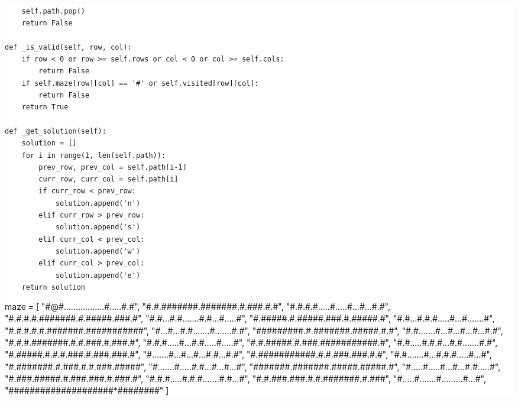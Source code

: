         self.path.pop()
        return False

    def _is_valid(self, row, col):
        if row < 0 or row >= self.rows or col < 0 or col >= self.cols:
            return False
        if self.maze[row][col] == '#' or self.visited[row][col]:
            return False
        return True

    def _get_solution(self):
        solution = []
        for i in range(1, len(self.path)):
            prev_row, prev_col = self.path[i-1]
            curr_row, curr_col = self.path[i]
            if curr_row < prev_row:
                solution.append('n')
            elif curr_row > prev_row:
                solution.append('s')
            elif curr_col < prev_col:
                solution.append('w')
            elif curr_col > prev_col:
                solution.append('e')
        return solution


maze = [
    "#@#.................#.....#.#",
    "#.#.#######.#######.#.###.#.#",
    "#.#.#.#.....#.....#...#...#.#",
    "#.#.#.#.#######.#.#####.###.#",
    "#.#...#.#.......#.#...#.....#",
    "#.#####.#.#####.###.#.#####.#",
    "#.#...#.#.#.....#...#.......#",
    "#.#.#.#.#.#######.###########",
    "#...#...#.#.......#.......#.#",
    "#########.#.#######.#####.#.#",
    "#.#.......#...#...#...#...#.#",
    "#.#.#.#######.#.#.###.#.###.#",
    "#.#.#.....#...#.#.....#.....#",
    "#.#.#####.#.###.###########.#",
    "#.#.....#.#.#...#.#.......#.#",
    "#.#####.#.#.#.###.#.###.###.#",
    "#.......#...#...#...#.#...#.#",
    "#.###########.#.#.###.###.#.#",
    "#.#.......#...#.#.#.....#...#",
    "#.#######.#.###.#.#.###.#####",
    "#.......#.....#.#...#...#...#",
    "#######.#######.#####.#####.#",
    "#.....#.....#...#...#.#.....#",
    "#.###.#####.#.###.###.#.###.#",
    "#.#.#.....#.#.#.......#.#...#",
    "#.#.###.###.#.#.#######.#.###",
    "#.....#.......#.........#...#",
    "####################*########"
]
